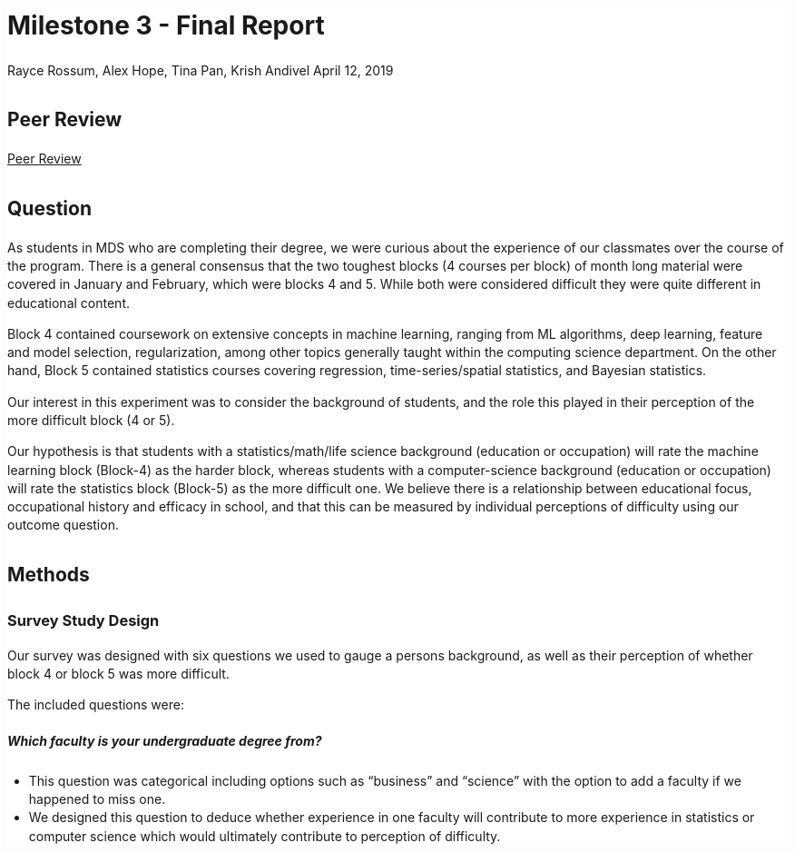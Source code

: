 Milestone 3 - Final Report
================
Rayce Rossum, Alex Hope, Tina Pan, Krish Andivel
April 12, 2019

## Peer Review
[Peer Review](https://github.com/UBC-MDS/Sustainability_Survey/issues/34)

## Question

As students in MDS who are completing their degree, we were curious
about the experience of our classmates over the course of the program.
There is a general consensus that the two toughest blocks (4 courses per
block) of month long material were covered in January and February,
which were blocks 4 and 5. While both were considered difficult they
were quite different in educational content.

Block 4 contained coursework on extensive concepts in machine learning,
ranging from ML algorithms, deep learning, feature and model selection,
regularization, among other topics generally taught within the computing
science department. On the other hand, Block 5 contained statistics
courses covering regression, time-series/spatial statistics, and
Bayesian statistics.

Our interest in this experiment was to consider the background of
students, and the role this played in their perception of the more
difficult block (4 or 5).

Our hypothesis is that students with a statistics/math/life science
background (education or occupation) will rate the machine learning
block (Block-4) as the harder block, whereas students with a
computer-science background (education or occupation) will rate the
statistics block (Block-5) as the more difficult one. We believe there
is a relationship between educational focus, occupational history and
efficacy in school, and that this can be measured by individual
perceptions of difficulty using our outcome question.

## Methods

### Survey Study Design

Our survey was designed with six questions we used to gauge a persons
background, as well as their perception of whether block 4 or block 5
was more difficult.

The included questions were:

##### Which faculty is your undergraduate degree from?

  - This question was categorical including options such as “business”
    and “science” with the option to add a faculty if we happened to
    miss one.
  - We designed this question to deduce whether experience in one
    faculty will contribute to more experience in statistics or computer
    science which would ultimately contribute to perception of
    difficulty.
